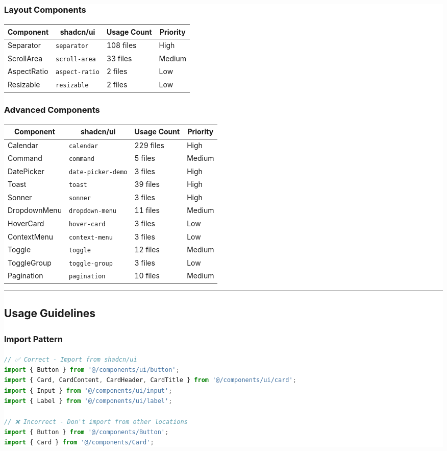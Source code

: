 ### Layout Components

| Component   | shadcn/ui      | Usage Count | Priority |
| ----------- | -------------- | ----------- | -------- |
| Separator   | `separator`    | 108 files   | High     |
| ScrollArea  | `scroll-area`  | 33 files    | Medium   |
| AspectRatio | `aspect-ratio` | 2 files     | Low      |
| Resizable   | `resizable`    | 2 files     | Low      |

### Advanced Components

| Component    | shadcn/ui          | Usage Count | Priority |
| ------------ | ------------------ | ----------- | -------- |
| Calendar     | `calendar`         | 229 files   | High     |
| Command      | `command`          | 5 files     | Medium   |
| DatePicker   | `date-picker-demo` | 3 files     | High     |
| Toast        | `toast`            | 39 files    | High     |
| Sonner       | `sonner`           | 3 files     | High     |
| DropdownMenu | `dropdown-menu`    | 11 files    | Medium   |
| HoverCard    | `hover-card`       | 3 files     | Low      |
| ContextMenu  | `context-menu`     | 3 files     | Low      |
| Toggle       | `toggle`           | 12 files    | Medium   |
| ToggleGroup  | `toggle-group`     | 3 files     | Low      |
| Pagination   | `pagination`       | 10 files    | Medium   |

---

## Usage Guidelines

### Import Pattern

```typescript
// ✅ Correct - Import from shadcn/ui
import { Button } from '@/components/ui/button';
import { Card, CardContent, CardHeader, CardTitle } from '@/components/ui/card';
import { Input } from '@/components/ui/input';
import { Label } from '@/components/ui/label';

// ❌ Incorrect - Don't import from other locations
import { Button } from '@/components/Button';
import { Card } from '@/components/Card';
```
